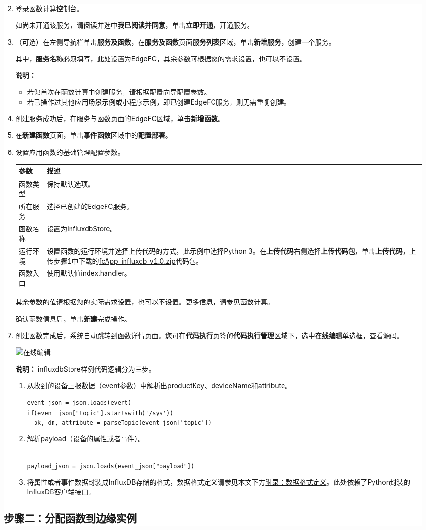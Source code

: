 2.  登录[函数计算控制台](https://fc.console.aliyun.com/)。

    如尚未开通该服务，请阅读并选中**我已阅读并同意**，单击**立即开通**，开通服务。

3.  （可选）在左侧导航栏单击**服务及函数**，在**服务及函数**页面**服务列表**区域，单击**新增服务**，创建一个服务。

    其中，**服务名称**必须填写，此处设置为EdgeFC，其余参数可根据您的需求设置，也可以不设置。

    **说明：**

    -   若您首次在函数计算中创建服务，请根据配置向导配置参数。
    -   若已操作过其他应用场景示例或小程序示例，即已创建EdgeFC服务，则无需重复创建。
4.  创建服务成功后，在服务与函数页面的EdgeFC区域，单击**新增函数**。

5.  在**新建函数**页面，单击**事件函数**区域中的**配置部署**。

6.  设置应用函数的基础管理配置参数。

    |参数|描述|
    |--|--|
    |函数类型|保持默认选项。|
    |所在服务|选择已创建的EdgeFC服务。|
    |函数名称|设置为influxdbStore。|
    |运行环境|设置函数的运行环境并选择上传代码的方式。此示例中选择Python 3。在**上传代码**右侧选择**上传代码包**，单击**上传代码**，上传步骤1中下载的[fcApp\_influxdb\_v1.0.zip](http://link-iot-edge-packet.oss-cn-shanghai.aliyuncs.com/fc-demo/fcApp_influxdb_v1.0.zip)代码包。 |
    |函数入口|使用默认值index.handler。|

    其余参数的值请根据您的实际需求设置，也可以不设置。更多信息，请参见[函数计算]()。

    确认函数信息后，单击**新建**完成操作。

7.  创建函数完成后，系统自动跳转到函数详情页面。您可在**代码执行**页签的**代码执行管理**区域下，选中**在线编辑**单选框，查看源码。

    ![在线编辑](https://static-aliyun-doc.oss-accelerate.aliyuncs.com/assets/img/zh-CN/9499879851/p66268.png)

    **说明：** influxdbStore样例代码逻辑分为三步。

    1.  从收到的设备上报数据（event参数）中解析出productKey、deviceName和attribute。

        ```
        event_json = json.loads(event)
        if(event_json["topic"].startswith('/sys'))
          pk, dn, attribute = parseTopic(event_json['topic'])
        ```

    2.  解析payload（设备的属性或者事件）。

        ```
        
        payload_json = json.loads(event_json["payload"])
        ```

    3.  将属性或者事件数据封装成InfluxDB存储的格式，数据格式定义请参见本文下方[附录：数据格式定义](#section_5ct_vrz_mj1)。此处依赖了Python封装的InfluxDB客户端接口。

## 步骤二：分配函数到边缘实例
